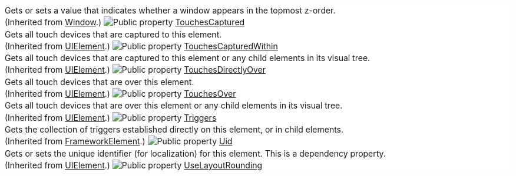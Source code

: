 <td><div class="summary">
Gets or sets a value that indicates whether a window appears in the topmost z-order.
</div>
(Inherited from <a href="http://msdn.microsoft.com/en-us/library/ms590112">Window</a>.)</td>
</tr>
<tr class="odd">
<td><img src="https://msdn.microsoft.com/en-us/Dn736217.pubproperty(en-us,PandP.50).gif" title="Public property" /></td>
<td><a href="http://msdn.microsoft.com/en-us/library/dd784486">TouchesCaptured</a></td>
<td><div class="summary">
Gets all touch devices that are captured to this element.
</div>
(Inherited from <a href="http://msdn.microsoft.com/en-us/library/ms590078">UIElement</a>.)</td>
</tr>
<tr class="even">
<td><img src="https://msdn.microsoft.com/en-us/Dn736217.pubproperty(en-us,PandP.50).gif" title="Public property" /></td>
<td><a href="http://msdn.microsoft.com/en-us/library/ee169580">TouchesCapturedWithin</a></td>
<td><div class="summary">
Gets all touch devices that are captured to this element or any child elements in its visual tree.
</div>
(Inherited from <a href="http://msdn.microsoft.com/en-us/library/ms590078">UIElement</a>.)</td>
</tr>
<tr class="odd">
<td><img src="https://msdn.microsoft.com/en-us/Dn736217.pubproperty(en-us,PandP.50).gif" title="Public property" /></td>
<td><a href="http://msdn.microsoft.com/en-us/library/ee474790">TouchesDirectlyOver</a></td>
<td><div class="summary">
Gets all touch devices that are over this element.
</div>
(Inherited from <a href="http://msdn.microsoft.com/en-us/library/ms590078">UIElement</a>.)</td>
</tr>
<tr class="even">
<td><img src="https://msdn.microsoft.com/en-us/Dn736217.pubproperty(en-us,PandP.50).gif" title="Public property" /></td>
<td><a href="http://msdn.microsoft.com/en-us/library/ee474772">TouchesOver</a></td>
<td><div class="summary">
Gets all touch devices that are over this element or any child elements in its visual tree.
</div>
(Inherited from <a href="http://msdn.microsoft.com/en-us/library/ms590078">UIElement</a>.)</td>
</tr>
<tr class="odd">
<td><img src="https://msdn.microsoft.com/en-us/Dn736217.pubproperty(en-us,PandP.50).gif" title="Public property" /></td>
<td><a href="http://msdn.microsoft.com/en-us/library/ms600903">Triggers</a></td>
<td><div class="summary">
Gets the collection of triggers established directly on this element, or in child elements.
</div>
(Inherited from <a href="http://msdn.microsoft.com/en-us/library/ms602714">FrameworkElement</a>.)</td>
</tr>
<tr class="even">
<td><img src="https://msdn.microsoft.com/en-us/Dn736217.pubproperty(en-us,PandP.50).gif" title="Public property" /></td>
<td><a href="http://msdn.microsoft.com/en-us/library/cc489978">Uid</a></td>
<td><div class="summary">
Gets or sets the unique identifier (for localization) for this element. This is a dependency property.
</div>
(Inherited from <a href="http://msdn.microsoft.com/en-us/library/ms590078">UIElement</a>.)</td>
</tr>
<tr class="odd">
<td><img src="https://msdn.microsoft.com/en-us/Dn736217.pubproperty(en-us,PandP.50).gif" title="Public property" /></td>
<td><a href="http://msdn.microsoft.com/en-us/library/dd783605">UseLayoutRounding</a></td>
<td><div class="summary">